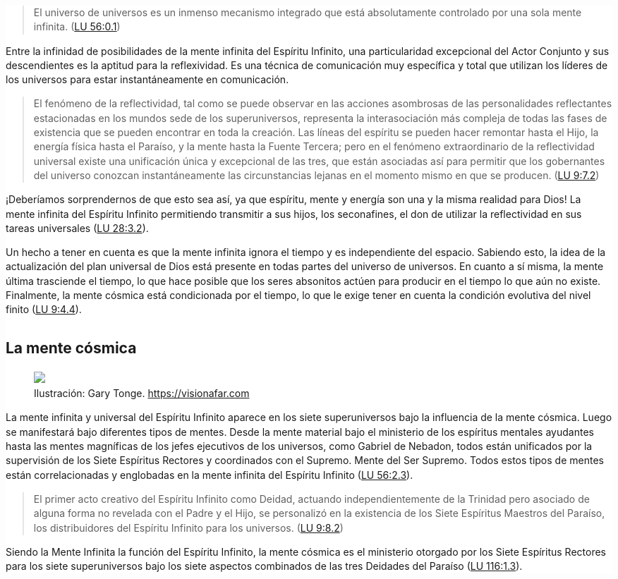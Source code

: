 > El universo de universos es un inmenso mecanismo integrado que está absolutamente controlado por una sola mente infinita. (<a id="a85_125"></a>[LU 56:0.1](/es/The_Urantia_Book/56#p0_1))

Entre la infinidad de posibilidades de la mente infinita del Espíritu Infinito, una particularidad excepcional del Actor Conjunto y sus descendientes es la aptitud para la reflexividad. Es una técnica de comunicación muy específica y total que utilizan los líderes de los universos para estar instantáneamente en comunicación.

> El fenómeno de la reflectividad, tal como se puede observar en las acciones asombrosas de las personalidades reflectantes estacionadas en los mundos sede de los superuniversos, representa la interasociación más compleja de todas las fases de existencia que se pueden encontrar en toda la creación. Las líneas del espíritu se pueden hacer remontar hasta el Hijo, la energía física hasta el Paraíso, y la mente hasta la Fuente Tercera; pero en el fenómeno extraordinario de la reflectividad universal existe una unificación única y excepcional de las tres, que están asociadas así para permitir que los gobernantes del universo conozcan instantáneamente las circunstancias lejanas en el momento mismo en que se producen. (<a id="a89_722"></a>[LU 9:7.2](/es/The_Urantia_Book/9#p7_2))

¡Deberíamos sorprendernos de que esto sea así, ya que espíritu, mente y energía son una y la misma realidad para Dios! La mente infinita del Espíritu Infinito permitiendo transmitir a sus hijos, los seconafines, el don de utilizar la reflectividad en sus tareas universales (<a id="a91_275"></a>[LU 28:3.2](/es/The_Urantia_Book/28#p3_2)).

Un hecho a tener en cuenta es que la mente infinita ignora el tiempo y es independiente del espacio. Sabiendo esto, la idea de la actualización del plan universal de Dios está presente en todas partes del universo de universos. En cuanto a sí misma, la mente última trasciende el tiempo, lo que hace posible que los seres absonitos actúen para producir en el tiempo lo que aún no existe. Finalmente, la mente cósmica está condicionada por el tiempo, lo que le exige tener en cuenta la condición evolutiva del nivel finito (<a id="a93_523"></a>[LU 9:4.4](/es/The_Urantia_Book/9#p4_4)).

## La mente cósmica

<figure id="Figure_4" class="image urantiapedia">
<img src="/image/article/Reflectivite/2023_02/012.jpg">
<figcaption>Ilustración: Gary Tonge. <a href="">https://visionafar.com</a></figcaption>
</figure>

La mente infinita y universal del Espíritu Infinito aparece en los siete superuniversos bajo la influencia de la mente cósmica. Luego se manifestará bajo diferentes tipos de mentes. Desde la mente material bajo el ministerio de los espíritus mentales ayudantes hasta las mentes magníficas de los jefes ejecutivos de los universos, como Gabriel de Nebadon, todos están unificados por la supervisión de los Siete Espíritus Rectores y coordinados con el Supremo. Mente del Ser Supremo. Todos estos tipos de mentes están correlacionadas y englobadas en la mente infinita del Espíritu Infinito (<a id="a102_590"></a>[LU 56:2.3](/es/The_Urantia_Book/56#p2_3)).

> El primer acto creativo del Espíritu Infinito como Deidad, actuando independientemente de la Trinidad pero asociado de alguna forma no revelada con el Padre y el Hijo, se personalizó en la existencia de los Siete Espíritus Maestros del Paraíso, los distribuidores del Espíritu Infinito para los universos. (<a id="a104_309"></a>[LU 9:8.2](/es/The_Urantia_Book/9#p8_2))

Siendo la Mente Infinita la función del Espíritu Infinito, la mente cósmica es el ministerio otorgado por los Siete Espíritus Rectores para los siete superuniversos bajo los siete aspectos combinados de las tres Deidades del Paraíso (<a id="a106_234"></a>[LU 116:1.3](/es/The_Urantia_Book/116#p1_3)).

